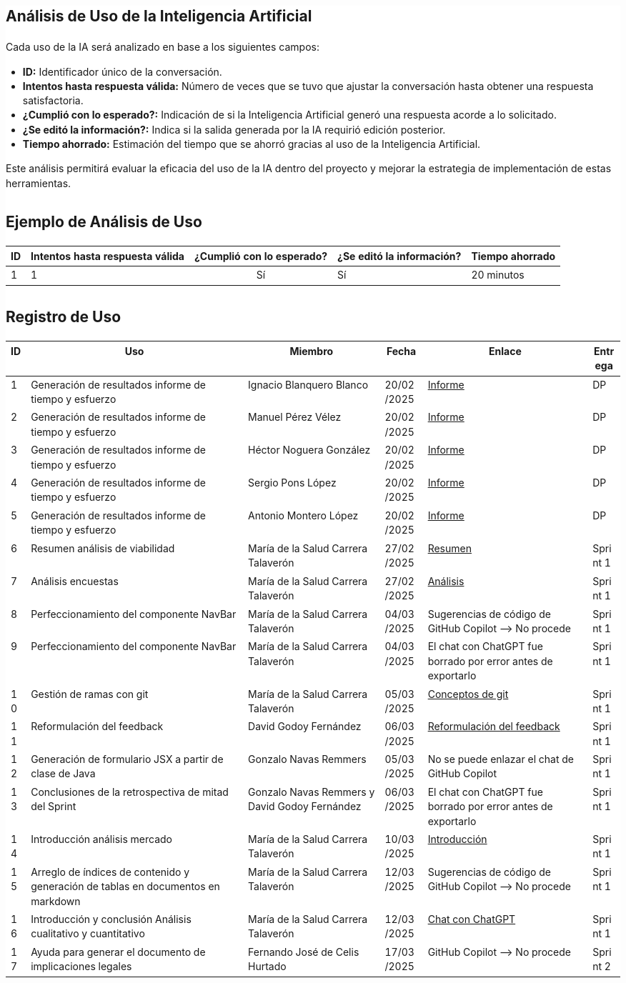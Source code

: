 <div id='id5'></div>

## Análisis de Uso de la Inteligencia Artificial 

Cada uso de la IA será analizado en base a los siguientes campos:

- **ID:** Identificador único de la conversación.
- **Intentos hasta respuesta válida:** Número de veces que se tuvo que ajustar la conversación hasta obtener una respuesta satisfactoria.
- **¿Cumplió con lo esperado?:** Indicación de si la Inteligencia Artificial generó una respuesta acorde a lo solicitado.
- **¿Se editó la información?:** Indica si la salida generada por la IA requirió edición posterior. 
- **Tiempo  ahorrado:** Estimación  del  tiempo  que  se  ahorró  gracias  al  uso  de  la Inteligencia Artificial. 

Este análisis permitirá evaluar la eficacia del uso de la IA dentro del proyecto y mejorar la estrategia de implementación de estas herramientas.

<div id='id6'></div>

## Ejemplo de Análisis de Uso 

|ID |Intentos hasta respuesta válida |¿Cumplió con lo esperado? |¿Se editó la información? |Tiempo ahorrado |
| - | :- | :-: | :- | :- |
|1 |1 |Sí |Sí |20 minutos |

<div id='id7'></div>

## Registro de Uso 

|ID |Uso |Miembro |Fecha |Enlace |Entrega |
| - | - | - | - | - | - |
|1 |Generación de resultados informe de tiempo y esfuerzo |Ignacio Blanquero Blanco |20/02/2025 |[Informe ](https://chatgpt.com/share/67b75e30-2950-8008-8168-c99280a3b364)|DP |
|2 |Generación de resultados informe de tiempo y esfuerzo |Manuel Pérez Vélez |20/02/2025 |[Informe ](https://chatgpt.com/share/67b75e90-7660-8008-a470-8da894468987)|DP |
|3 |Generación de resultados informe de tiempo y esfuerzo |Héctor Noguera González |20/02/2025 |[Informe ](https://chatgpt.com/share/67b75ef7-bdc0-8008-b549-65a308e8b2bc)|DP |
|4 |Generación de resultados informe de tiempo y esfuerzo |Sergio Pons López |20/02/2025 |[Informe ](https://chatgpt.com/share/67b75f4a-91cc-8008-a530-8c1b627263e7)|DP |
|5 |Generación de resultados informe de tiempo y esfuerzo |Antonio Montero López |20/02/2025 |[Informe ](https://chatgpt.com/share/67b75f7b-9118-8008-a820-19a264be0c81)|DP |
|6 |Resumen análisis de viabilidad |María de la Salud Carrera Talaverón |27/02/2025 |[Resumen](https://chatgpt.com/share/67c0341b-62c4-8008-b1b7-3d3a09f48854)|Sprint 1 |
|7 |Análisis encuestas |María de la Salud Carrera Talaverón |27/02/2025 |[Análisis](https://chatgpt.com/share/67c07db0-e73c-8008-b4be-22bdc7d5fea4)|Sprint 1 |
|8 |Perfeccionamiento del componente NavBar |María de la Salud Carrera Talaverón |04/03/2025 |Sugerencias de código de GitHub Copilot --> No procede|Sprint 1 |
|9 |Perfeccionamiento del componente NavBar |María de la Salud Carrera Talaverón |04/03/2025 |El chat con ChatGPT fue borrado por error antes de exportarlo|Sprint 1 |
|10 |Gestión de ramas con git|María de la Salud Carrera Talaverón |05/03/2025 |[Conceptos de git](https://chatgpt.com/share/67c82699-ec08-8008-bb7a-e9d914654270)|Sprint 1 |
|11 |Reformulación del feedback|David Godoy Fernández |06/03/2025 |[Reformulación del feedback](https://chatgpt.com/share/67c9fc91-e414-8008-820b-729344ddf7db)|Sprint 1 |
|12|Generación de formulario JSX a partir de clase de Java|Gonzalo Navas Remmers |05/03/2025 |No se puede enlazar el chat de GitHub Copilot|Sprint 1 |
|13|Conclusiones de la retrospectiva de mitad del Sprint|Gonzalo Navas Remmers y David Godoy Fernández|06/03/2025 |El chat con ChatGPT fue borrado por error antes de exportarlo|Sprint 1 |
|14|Introducción análisis mercado|María de la Salud Carrera Talaverón |10/03/2025 |[Introducción](https://chatgpt.com/share/67cf3624-ef2c-8008-b3bb-594877884cf7)|Sprint 1 |
|15|Arreglo de índices de contenido y generación de tablas en documentos en markdown|María de la Salud Carrera Talaverón |12/03/2025 |Sugerencias de código de GitHub Copilot --> No procede|Sprint 1 |
|16|Introducción y conclusión Análisis cualitativo y cuantitativo|María de la Salud Carrera Talaverón |12/03/2025 | [Chat con ChatGPT](https://chatgpt.com/share/67d1bfba-5144-8008-aaa9-e15ed1919c67) |Sprint 1 |
|17|Ayuda para generar el documento de implicaciones legales | Fernando José de Celis Hurtado |17/03/2025 | GitHub Copilot --> No procede | Sprint 2 |
